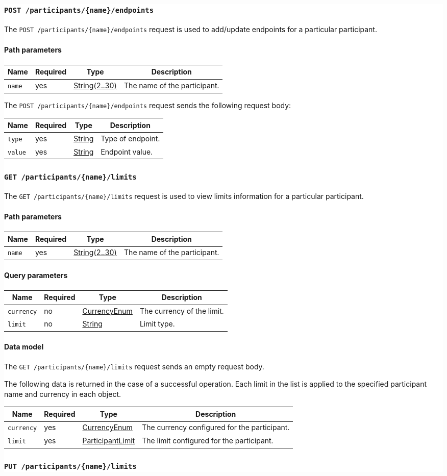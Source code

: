 ### `POST /participants/{name}/endpoints`

The `POST /participants/{name}/endpoints` request is used to add/update endpoints for a particular participant.

#### Path parameters

| Name  | Required  | Type | Description |
|---|---|--|--|
| `name`  |  yes | [String(2..30)](#string) | The name of the participant. |

The `POST /participants/{name}/endpoints` request sends the following request body:

| Name  | Required  | Type | Description |
|---|---|--|--|
| `type`  |  yes | [String](#string) | Type of endpoint. |
| `value`  |  yes | [String](#string) | Endpoint value. |

### `GET /participants/{name}/limits`

The `GET /participants/{name}/limits` request is used to view limits information for a particular participant.

#### Path parameters

| Name  | Required  | Type | Description |
|---|---|--|--|
| `name`  |  yes | [String(2..30)](#string) | The name of the participant. |

#### Query parameters

| Name  | Required  | Type | Description |
|---|---|--|--|
| `currency`  |  no | [CurrencyEnum](#currencyenum) | The currency of the limit. |
| `limit`  |  no | [String](#string) | Limit type. |

#### Data model

The `GET /participants/{name}/limits` request sends an empty request body.

The following data is returned in the case of a successful operation. Each limit in the list is applied to the specified participant name and currency in each object.

| Name  | Required  | Type | Description |
|---|---|--|--|
| `currency`  |  yes | [CurrencyEnum](#currencyenum) | The currency configured for the participant. |
| `limit`  |  yes | [ParticipantLimit](#participantlimit) | The limit configured for the participant.  |

### `PUT /participants/{name}/limits`
